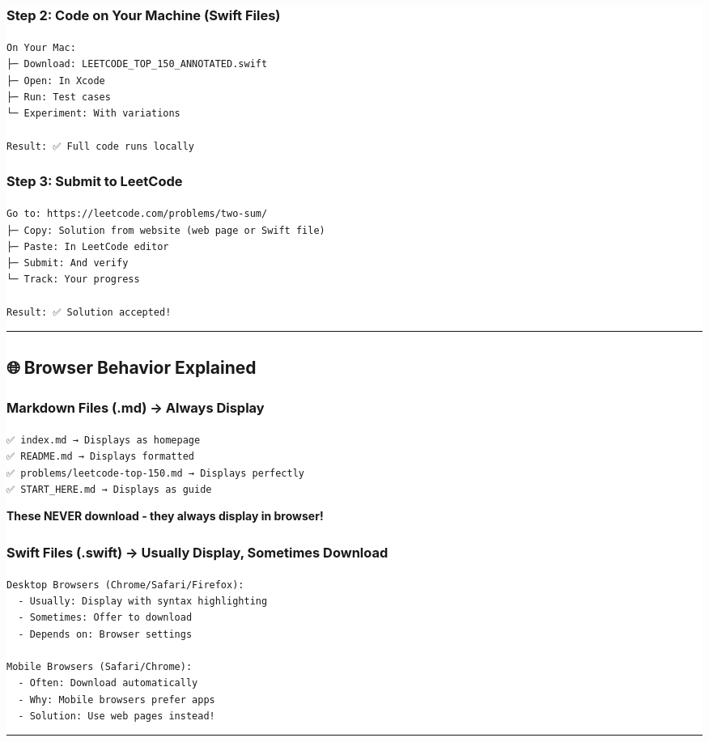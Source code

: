 ### **Step 2: Code on Your Machine (Swift Files)**

```
On Your Mac:
├─ Download: LEETCODE_TOP_150_ANNOTATED.swift
├─ Open: In Xcode
├─ Run: Test cases
└─ Experiment: With variations

Result: ✅ Full code runs locally
```

### **Step 3: Submit to LeetCode**

```
Go to: https://leetcode.com/problems/two-sum/
├─ Copy: Solution from website (web page or Swift file)
├─ Paste: In LeetCode editor
├─ Submit: And verify
└─ Track: Your progress

Result: ✅ Solution accepted!
```

---

## 🌐 Browser Behavior Explained

### **Markdown Files (.md)** → Always Display

```
✅ index.md → Displays as homepage
✅ README.md → Displays formatted
✅ problems/leetcode-top-150.md → Displays perfectly
✅ START_HERE.md → Displays as guide
```

**These NEVER download - they always display in browser!**

### **Swift Files (.swift)** → Usually Display, Sometimes Download

```
Desktop Browsers (Chrome/Safari/Firefox):
  - Usually: Display with syntax highlighting
  - Sometimes: Offer to download
  - Depends on: Browser settings

Mobile Browsers (Safari/Chrome):
  - Often: Download automatically
  - Why: Mobile browsers prefer apps
  - Solution: Use web pages instead!
```

---
